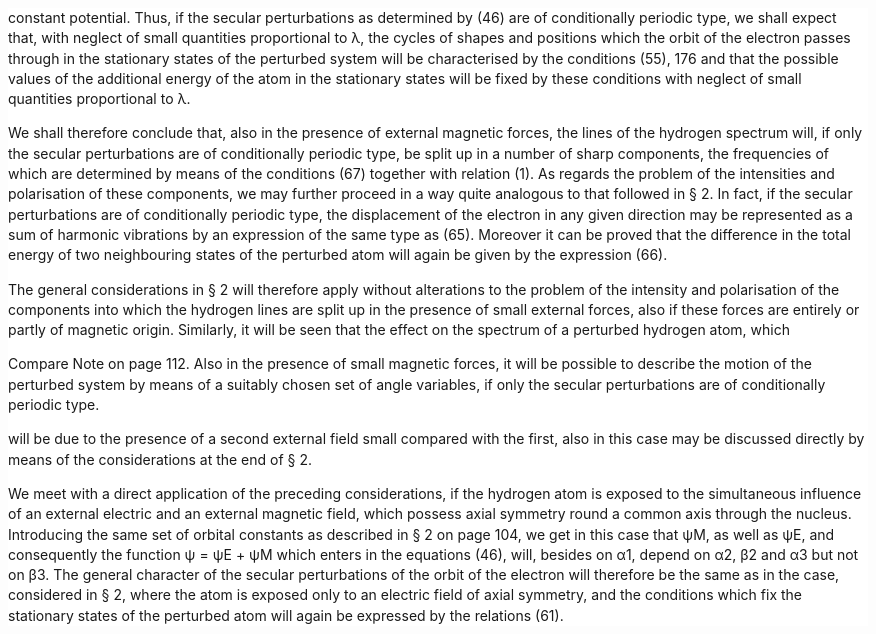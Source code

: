constant potential. Thus, if the secular perturbations as determined by (46) are of conditionally periodic type, we shall
expect that, with neglect of small quantities proportional
to λ, the cycles of shapes and positions which the orbit of the
electron passes through in the stationary states of the perturbed system will be characterised by the conditions (55),
176
and that the possible values of the additional energy of the
atom in the stationary states will be fixed by these conditions with neglect of small quantities proportional to λ.

We shall therefore conclude that, also in the presence of external magnetic forces, the lines of the hydrogen spectrum will, if only the secular perturbations are of conditionally periodic type, be split up in a number of sharp components, the frequencies of which are determined by means of the conditions (67) together with relation (1). As regards the problem of the intensities and polarisation of these components, we may further proceed in a way quite analogous to that
followed in § 2. In fact, if the secular perturbations are of conditionally periodic type, the displacement of the electron
in any given direction may be represented as a sum of harmonic vibrations by an expression of the same type as (65).
Moreover it can be proved that the difference in the total energy of two neighbouring states of the perturbed atom will
again be given by the expression (66).

The general considerations in § 2 will therefore apply without alterations to the problem of the intensity and polarisation of the components
into which the hydrogen lines are split up in the presence of small external forces, also if these forces are entirely or
partly of magnetic origin. Similarly, it will be seen that the effect on the spectrum of a perturbed hydrogen atom, which

Compare Note on page 112. Also in the presence of small magnetic forces, it will be possible to describe the motion of the perturbed
system by means of a suitably chosen set of angle variables, if only the
secular perturbations are of conditionally periodic type.

will be due to the presence of a second external field small compared with the first, also in this case may be discussed
directly by means of the considerations at the end of § 2. 

We meet with a direct application of the preceding considerations, if the hydrogen atom is exposed to the simultaneous influence of an external electric and an external magnetic field, which possess axial symmetry round a common axis through the nucleus. Introducing the same set of orbital
constants as described in § 2 on page 104, we get in this case that ψM, as well as ψE, and consequently the function
ψ = ψE + ψM which enters in the equations (46), will, besides on α1, depend on α2, β2 and α3 but not on β3. The
general character of the secular perturbations of the orbit of
the electron will therefore be the same as in the case, considered in § 2, where the atom is exposed only to an electric field
of axial symmetry, and the conditions which fix the stationary states of the perturbed atom will again be expressed by
the relations (61). 
